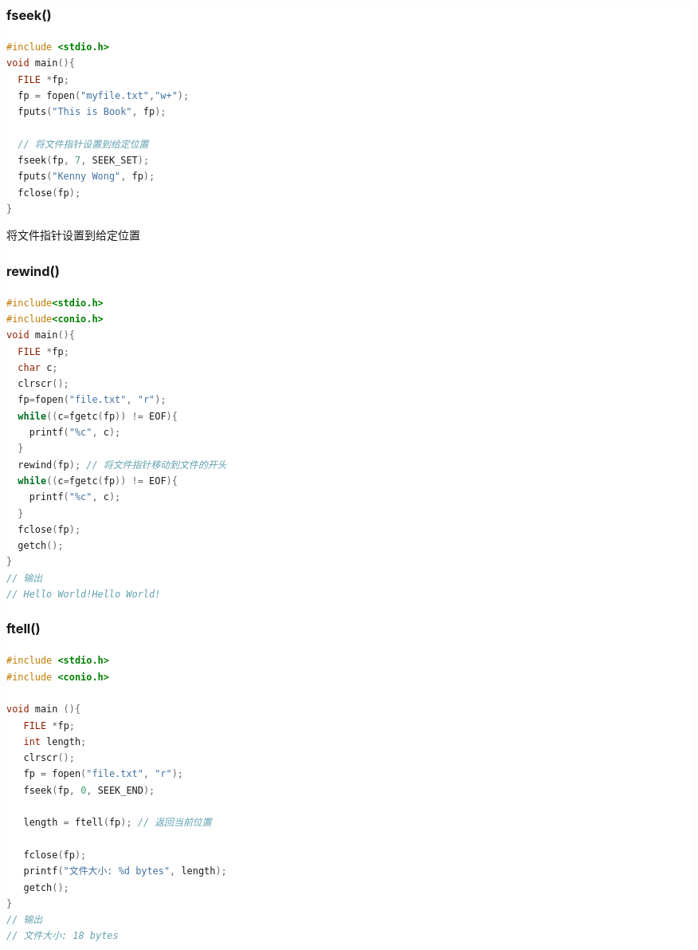 ### fseek()

```c {8}
#include <stdio.h>
void main(){
  FILE *fp;
  fp = fopen("myfile.txt","w+");
  fputs("This is Book", fp);

  // 将文件指针设置到给定位置
  fseek(fp, 7, SEEK_SET);
  fputs("Kenny Wong", fp);
  fclose(fp);
}
```

将文件指针设置到给定位置

### rewind()

```c {11}
#include<stdio.h>
#include<conio.h>
void main(){
  FILE *fp;
  char c;
  clrscr();
  fp=fopen("file.txt", "r");
  while((c=fgetc(fp)) != EOF){
    printf("%c", c);
  }
  rewind(fp); // 将文件指针移动到文件的开头
  while((c=fgetc(fp)) != EOF){
    printf("%c", c);
  }
  fclose(fp);
  getch();
}
// 输出
// Hello World!Hello World!
```

### ftell()

```c {11}
#include <stdio.h>
#include <conio.h>

void main (){
   FILE *fp;
   int length;
   clrscr();
   fp = fopen("file.txt", "r");
   fseek(fp, 0, SEEK_END);

   length = ftell(fp); // 返回当前位置

   fclose(fp);
   printf("文件大小: %d bytes", length);
   getch();
}
// 输出
// 文件大小: 18 bytes
```
